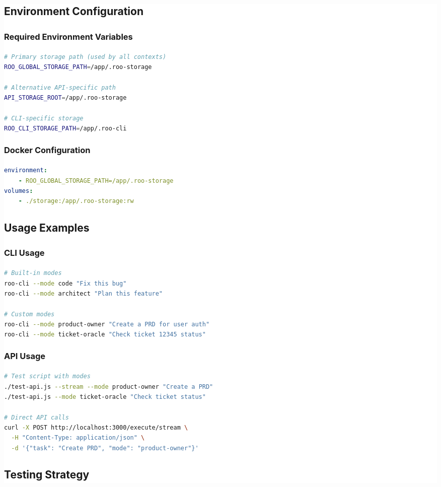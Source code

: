 ## Environment Configuration

### Required Environment Variables

```bash
# Primary storage path (used by all contexts)
ROO_GLOBAL_STORAGE_PATH=/app/.roo-storage

# Alternative API-specific path
API_STORAGE_ROOT=/app/.roo-storage

# CLI-specific storage
ROO_CLI_STORAGE_PATH=/app/.roo-cli
```

### Docker Configuration

```yaml
environment:
    - ROO_GLOBAL_STORAGE_PATH=/app/.roo-storage
volumes:
    - ./storage:/app/.roo-storage:rw
```

## Usage Examples

### CLI Usage

```bash
# Built-in modes
roo-cli --mode code "Fix this bug"
roo-cli --mode architect "Plan this feature"

# Custom modes
roo-cli --mode product-owner "Create a PRD for user auth"
roo-cli --mode ticket-oracle "Check ticket 12345 status"
```

### API Usage

```bash
# Test script with modes
./test-api.js --stream --mode product-owner "Create a PRD"
./test-api.js --mode ticket-oracle "Check ticket status"

# Direct API calls
curl -X POST http://localhost:3000/execute/stream \
  -H "Content-Type: application/json" \
  -d '{"task": "Create PRD", "mode": "product-owner"}'
```

## Testing Strategy
